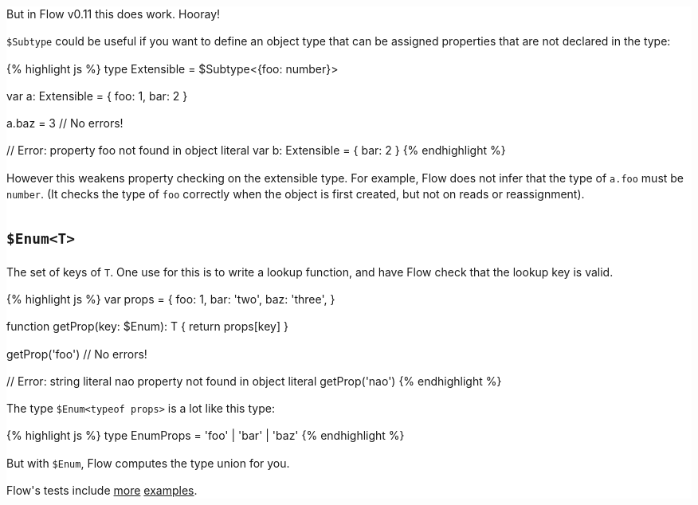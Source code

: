 But in Flow v0.11 this does work.
Hooray!

`$Subtype` could be useful if you want to define an object type that can be
assigned properties that are not declared in the type:

{% highlight js %}
type Extensible = $Subtype<{foo: number}>

var a: Extensible = { foo: 1, bar: 2 }

a.baz = 3  // No errors!

// Error: property foo not found in object literal
var b: Extensible = { bar: 2 }
{% endhighlight %}

However this weakens property checking on the extensible type.
For example,
Flow does not infer that the type of `a.foo` must be `number`.
(It checks the type of `foo` correctly when the object is first created,
but not on reads or reassignment).

## `$Enum<T>`

The set of keys of `T`.
One use for this is to write a lookup function,
and have Flow check that the lookup key is valid.

{% highlight js %}
var props = {
  foo: 1,
  bar: 'two',
  baz: 'three',
}

function getProp<T>(key: $Enum<typeof props>): T {
  return props[key]
}

getProp('foo')  // No errors!

// Error: string literal nao property not found in object literal
getProp('nao')
{% endhighlight %}

The type `$Enum<typeof props>` is a lot like this type:

{% highlight js %}
type EnumProps = 'foo' | 'bar' | 'baz'
{% endhighlight %}

But with `$Enum`,
Flow computes the type union for you.

Flow's tests include [more][enumerror] [examples][enum_client].

[enumerror]: https://github.com/facebook/flow/blob/master/tests/enumerror/enumerror.js
[enum_client]: https://github.com/facebook/flow/blob/master/tests/literal/enum_client.js


[inference]: https://github.com/facebook/flow/blob/master/src/typing/type_inference_js.ml#L612
[react-types]: https://github.com/facebook/flow/blob/master/lib/react.js
[nuke-record]: https://github.com/facebook/flow/commit/6d4447b0300494f8a235f4d0907bee438705ba19
